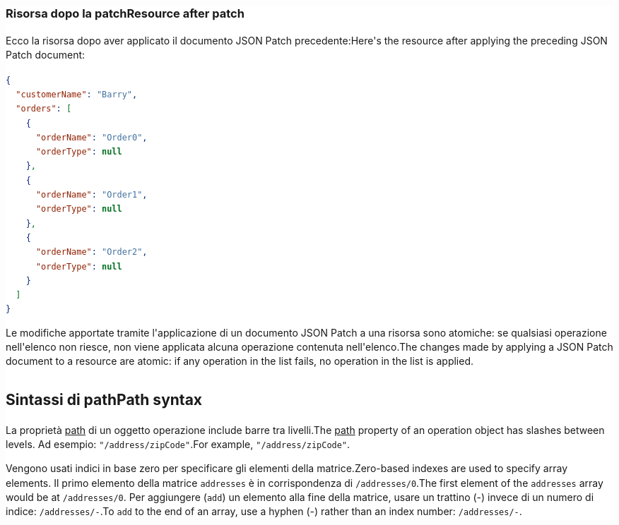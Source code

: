 ### <a name="resource-after-patch"></a><span data-ttu-id="e7b02-345">Risorsa dopo la patch</span><span class="sxs-lookup"><span data-stu-id="e7b02-345">Resource after patch</span></span>

<span data-ttu-id="e7b02-346">Ecco la risorsa dopo aver applicato il documento JSON Patch precedente:</span><span class="sxs-lookup"><span data-stu-id="e7b02-346">Here's the resource after applying the preceding JSON Patch document:</span></span>

```json
{
  "customerName": "Barry",
  "orders": [
    {
      "orderName": "Order0",
      "orderType": null
    },
    {
      "orderName": "Order1",
      "orderType": null
    },
    {
      "orderName": "Order2",
      "orderType": null
    }
  ]
}
```

<span data-ttu-id="e7b02-347">Le modifiche apportate tramite l'applicazione di un documento JSON Patch a una risorsa sono atomiche: se qualsiasi operazione nell'elenco non riesce, non viene applicata alcuna operazione contenuta nell'elenco.</span><span class="sxs-lookup"><span data-stu-id="e7b02-347">The changes made by applying a JSON Patch document to a resource are atomic: if any operation in the list fails, no operation in the list is applied.</span></span>

## <a name="path-syntax"></a><span data-ttu-id="e7b02-348">Sintassi di path</span><span class="sxs-lookup"><span data-stu-id="e7b02-348">Path syntax</span></span>

<span data-ttu-id="e7b02-349">La proprietà [path](https://tools.ietf.org/html/rfc6901) di un oggetto operazione include barre tra livelli.</span><span class="sxs-lookup"><span data-stu-id="e7b02-349">The [path](https://tools.ietf.org/html/rfc6901) property of an operation object has slashes between levels.</span></span> <span data-ttu-id="e7b02-350">Ad esempio: `"/address/zipCode"`.</span><span class="sxs-lookup"><span data-stu-id="e7b02-350">For example, `"/address/zipCode"`.</span></span>

<span data-ttu-id="e7b02-351">Vengono usati indici in base zero per specificare gli elementi della matrice.</span><span class="sxs-lookup"><span data-stu-id="e7b02-351">Zero-based indexes are used to specify array elements.</span></span> <span data-ttu-id="e7b02-352">Il primo elemento della matrice `addresses` è in corrispondenza di `/addresses/0`.</span><span class="sxs-lookup"><span data-stu-id="e7b02-352">The first element of the `addresses` array would be at `/addresses/0`.</span></span> <span data-ttu-id="e7b02-353">Per aggiungere (`add`) un elemento alla fine della matrice, usare un trattino (-) invece di un numero di indice: `/addresses/-`.</span><span class="sxs-lookup"><span data-stu-id="e7b02-353">To `add` to the end of an array, use a hyphen (-) rather than an index number: `/addresses/-`.</span></span>
